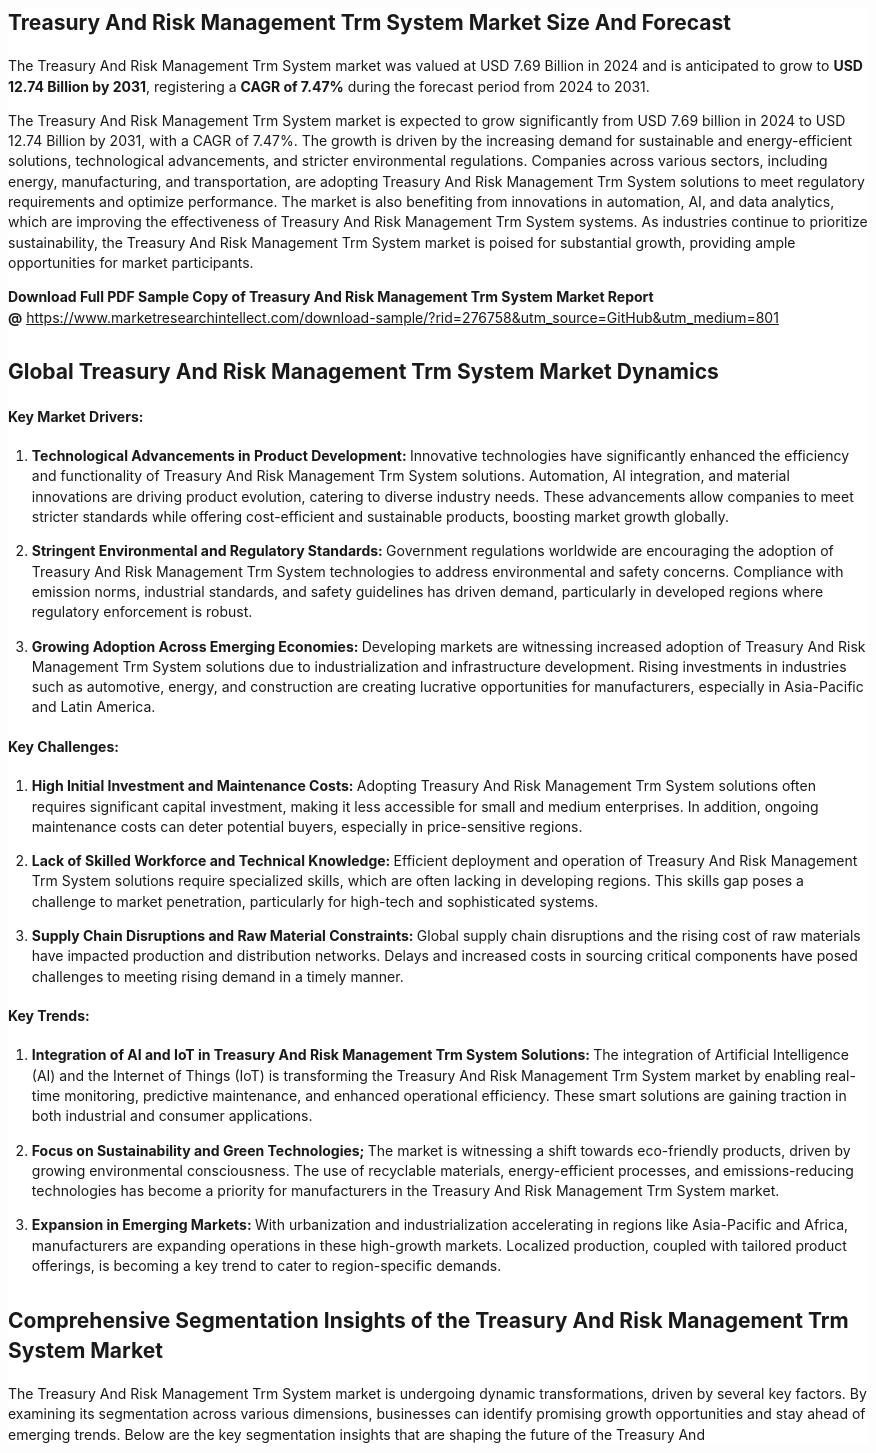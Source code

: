 <h2>Treasury And Risk Management Trm System Market Size And Forecast</h2><p>The Treasury And Risk Management Trm System market was valued at USD 7.69 Billion in 2024 and is anticipated to grow to <strong>USD 12.74 Billion by 2031</strong>, registering a <strong>CAGR of 7.47%</strong> during the forecast period from 2024 to 2031.</p><p>The Treasury And Risk Management Trm System market is expected to grow significantly from USD 7.69 billion in 2024 to USD 12.74 Billion by 2031, with a CAGR of 7.47%. The growth is driven by the increasing demand for sustainable and energy-efficient solutions, technological advancements, and stricter environmental regulations. Companies across various sectors, including energy, manufacturing, and transportation, are adopting Treasury And Risk Management Trm System solutions to meet regulatory requirements and optimize performance. The market is also benefiting from innovations in automation, AI, and data analytics, which are improving the effectiveness of Treasury And Risk Management Trm System systems. As industries continue to prioritize sustainability, the Treasury And Risk Management Trm System market is poised for substantial growth, providing ample opportunities for market participants.</p><p><strong>Download Full PDF Sample Copy of Treasury And Risk Management Trm System Market Report @</strong>&nbsp;<a href="https://www.marketresearchintellect.com/download-sample/?rid=276758&amp;utm_source=GitHub&amp;utm_medium=801">https://www.marketresearchintellect.com/download-sample/?rid=276758&amp;utm_source=GitHub&amp;utm_medium=801</a></p><h2>Global Treasury And Risk Management Trm System Market Dynamics</h2><h4><strong>Key Market Drivers:</strong></h4><ol><li><p><strong>Technological Advancements in Product Development:&nbsp;</strong>Innovative technologies have significantly enhanced the efficiency and functionality of Treasury And Risk Management Trm System solutions. Automation, AI integration, and material innovations are driving product evolution, catering to diverse industry needs. These advancements allow companies to meet stricter standards while offering cost-efficient and sustainable products, boosting market growth globally.</p></li><li><p><strong>Stringent Environmental and Regulatory Standards:&nbsp;</strong>Government regulations worldwide are encouraging the adoption of Treasury And Risk Management Trm System technologies to address environmental and safety concerns. Compliance with emission norms, industrial standards, and safety guidelines has driven demand, particularly in developed regions where regulatory enforcement is robust.</p></li><li><p><strong>Growing Adoption Across Emerging Economies:&nbsp;</strong>Developing markets are witnessing increased adoption of Treasury And Risk Management Trm System solutions due to industrialization and infrastructure development. Rising investments in industries such as automotive, energy, and construction are creating lucrative opportunities for manufacturers, especially in Asia-Pacific and Latin America.</p></li></ol><h4><strong>Key Challenges:</strong></h4><ol><li><p><strong>High Initial Investment and Maintenance Costs:&nbsp;</strong>Adopting Treasury And Risk Management Trm System solutions often requires significant capital investment, making it less accessible for small and medium enterprises. In addition, ongoing maintenance costs can deter potential buyers, especially in price-sensitive regions.</p></li><li><p><strong>Lack of Skilled Workforce and Technical Knowledge:&nbsp;</strong>Efficient deployment and operation of Treasury And Risk Management Trm System solutions require specialized skills, which are often lacking in developing regions. This skills gap poses a challenge to market penetration, particularly for high-tech and sophisticated systems.</p></li><li><p><strong>Supply Chain Disruptions and Raw Material Constraints:&nbsp;</strong>Global supply chain disruptions and the rising cost of raw materials have impacted production and distribution networks. Delays and increased costs in sourcing critical components have posed challenges to meeting rising demand in a timely manner.</p></li></ol><h4><strong>Key Trends:</strong></h4><ol><li><p><strong>Integration of AI and IoT in Treasury And Risk Management Trm System Solutions:&nbsp;</strong>The integration of Artificial Intelligence (AI) and the Internet of Things (IoT) is transforming the Treasury And Risk Management Trm System market by enabling real-time monitoring, predictive maintenance, and enhanced operational efficiency. These smart solutions are gaining traction in both industrial and consumer applications.</p></li><li><p><strong>Focus on Sustainability and Green Technologies;&nbsp;</strong>The market is witnessing a shift towards eco-friendly products, driven by growing environmental consciousness. The use of recyclable materials, energy-efficient processes, and emissions-reducing technologies has become a priority for manufacturers in the Treasury And Risk Management Trm System market.</p></li><li><p><strong>Expansion in Emerging Markets:&nbsp;</strong>With urbanization and industrialization accelerating in regions like Asia-Pacific and Africa, manufacturers are expanding operations in these high-growth markets. Localized production, coupled with tailored product offerings, is becoming a key trend to cater to region-specific demands.</p></li></ol><div class="article-main__content" data-test-id="publishing-text-block"><h2>Comprehensive Segmentation Insights of the Treasury And Risk Management Trm System Market</h2><p>The Treasury And Risk Management Trm System market is undergoing dynamic transformations, driven by several key factors. By examining its segmentation across various dimensions, businesses can identify promising growth opportunities and stay ahead of emerging trends. Below are the key segmentation insights that are shaping the future of the Treasury And
